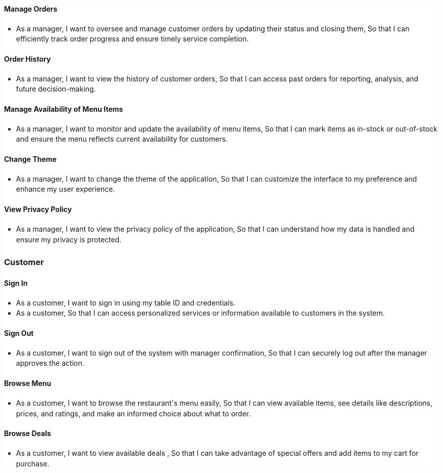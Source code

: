 #### Manage Orders

- As a manager,
  I want to oversee and manage customer orders by updating their status and closing them,
  So that I can efficiently track order progress and ensure timely service completion.

#### Order History

- As a manager,
  I want to view the history of customer orders,
  So that I can access past orders for reporting, analysis, and future decision-making.

#### Manage Availability of Menu Items

- As a manager,
  I want to monitor and update the availability of menu items,
  So that I can mark items as in-stock or out-of-stock and ensure the menu reflects current availability for customers.

#### Change Theme

- As a manager,
  I want to change the theme of the application,
  So that I can customize the interface to my preference and enhance my user experience.

#### View Privacy Policy

- As a manager,
  I want to view the privacy policy of the application,
  So that I can understand how my data is handled and ensure my privacy is protected.

### Customer

#### Sign In

- As a customer, I want to sign in using my table ID and credentials.
- As a customer, So that I can access personalized services or information available to customers in the system.

#### Sign Out

- As a customer,
  I want to sign out of the system with manager confirmation,
  So that I can securely log out after the manager approves the action.

#### Browse Menu

- As a customer,
  I want to browse the restaurant's menu easily,
  So that I can view available items, see details like descriptions, prices, and ratings, and make an informed choice about what to order.

#### Browse Deals

- As a customer,
  I want to view available deals ,
  So that I can take advantage of special offers and add items to my cart for purchase.
